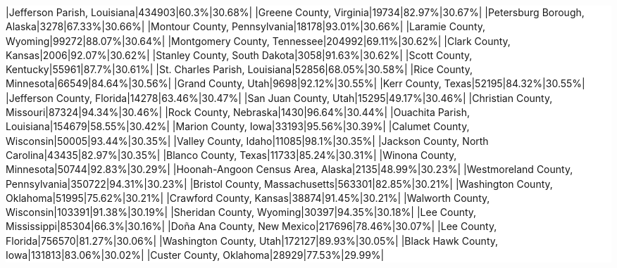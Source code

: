 |Jefferson Parish, Louisiana|434903|60.3%|30.68%|
|Greene County, Virginia|19734|82.97%|30.67%|
|Petersburg Borough, Alaska|3278|67.33%|30.66%|
|Montour County, Pennsylvania|18178|93.01%|30.66%|
|Laramie County, Wyoming|99272|88.07%|30.64%|
|Montgomery County, Tennessee|204992|69.11%|30.62%|
|Clark County, Kansas|2006|92.07%|30.62%|
|Stanley County, South Dakota|3058|91.63%|30.62%|
|Scott County, Kentucky|55961|87.7%|30.61%|
|St. Charles Parish, Louisiana|52856|68.05%|30.58%|
|Rice County, Minnesota|66549|84.64%|30.56%|
|Grand County, Utah|9698|92.12%|30.55%|
|Kerr County, Texas|52195|84.32%|30.55%|
|Jefferson County, Florida|14278|63.46%|30.47%|
|San Juan County, Utah|15295|49.17%|30.46%|
|Christian County, Missouri|87324|94.34%|30.46%|
|Rock County, Nebraska|1430|96.64%|30.44%|
|Ouachita Parish, Louisiana|154679|58.55%|30.42%|
|Marion County, Iowa|33193|95.56%|30.39%|
|Calumet County, Wisconsin|50005|93.44%|30.35%|
|Valley County, Idaho|11085|98.1%|30.35%|
|Jackson County, North Carolina|43435|82.97%|30.35%|
|Blanco County, Texas|11733|85.24%|30.31%|
|Winona County, Minnesota|50744|92.83%|30.29%|
|Hoonah-Angoon Census Area, Alaska|2135|48.99%|30.23%|
|Westmoreland County, Pennsylvania|350722|94.31%|30.23%|
|Bristol County, Massachusetts|563301|82.85%|30.21%|
|Washington County, Oklahoma|51995|75.62%|30.21%|
|Crawford County, Kansas|38874|91.45%|30.21%|
|Walworth County, Wisconsin|103391|91.38%|30.19%|
|Sheridan County, Wyoming|30397|94.35%|30.18%|
|Lee County, Mississippi|85304|66.3%|30.16%|
|Doña Ana County, New Mexico|217696|78.46%|30.07%|
|Lee County, Florida|756570|81.27%|30.06%|
|Washington County, Utah|172127|89.93%|30.05%|
|Black Hawk County, Iowa|131813|83.06%|30.02%|
|Custer County, Oklahoma|28929|77.53%|29.99%|